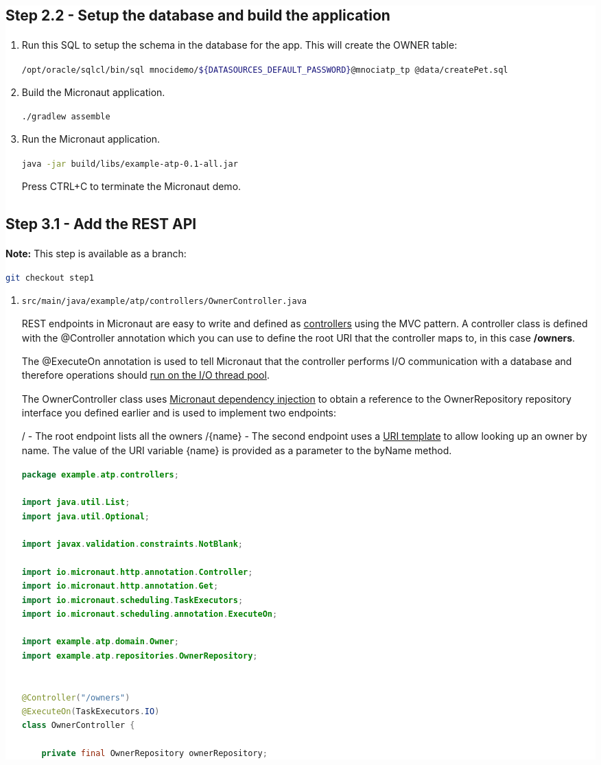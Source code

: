 ## Step 2.2 - Setup the database and build the application

1. Run this SQL to setup the schema in the database for the app. This will create the OWNER table:
   ```bash
   /opt/oracle/sqlcl/bin/sql mnocidemo/${DATASOURCES_DEFAULT_PASSWORD}@mnociatp_tp @data/createPet.sql
   ```

1. Build the Micronaut application.
   ```bash
   ./gradlew assemble
   ```

1. Run the Micronaut application.
   ```bash
   java -jar build/libs/example-atp-0.1-all.jar
   ```

   Press CTRL+C to terminate the Micronaut demo.

## Step 3.1 - Add the REST API

**Note:** This step is available as a branch:
   ```bash
   git checkout step1
   ```

1. `src/main/java/example/atp/controllers/OwnerController.java`

   REST endpoints in Micronaut are easy to write and defined as [controllers](https://docs.micronaut.io/latest/guide/index.html#httpServer) using the MVC pattern. A controller class is defined with the @Controller annotation which you can use to define the root URI that the controller maps to, in this case **/owners**.

   The @ExecuteOn annotation is used to tell Micronaut that the controller performs I/O communication with a database and therefore operations should [run on the I/O thread pool](https://docs.micronaut.io/latest/guide/index.html#reactiveServer).

   The OwnerController class uses [Micronaut dependency injection](https://docs.micronaut.io/latest/guide/index.html#ioc) to obtain a reference to the OwnerRepository repository interface you defined earlier and is used to implement two endpoints:

   / - The root endpoint lists all the owners
   /{name} - The second endpoint uses a [URI template](https://docs.micronaut.io/latest/guide/index.html#routing) to allow looking up an owner by name. The value of the URI variable {name} is provided as a parameter to the byName method.
   ```Java
   package example.atp.controllers;

   import java.util.List;
   import java.util.Optional;

   import javax.validation.constraints.NotBlank;

   import io.micronaut.http.annotation.Controller;
   import io.micronaut.http.annotation.Get;
   import io.micronaut.scheduling.TaskExecutors;
   import io.micronaut.scheduling.annotation.ExecuteOn;

   import example.atp.domain.Owner;
   import example.atp.repositories.OwnerRepository;


   @Controller("/owners")
   @ExecuteOn(TaskExecutors.IO)
   class OwnerController {

       private final OwnerRepository ownerRepository;
   ```